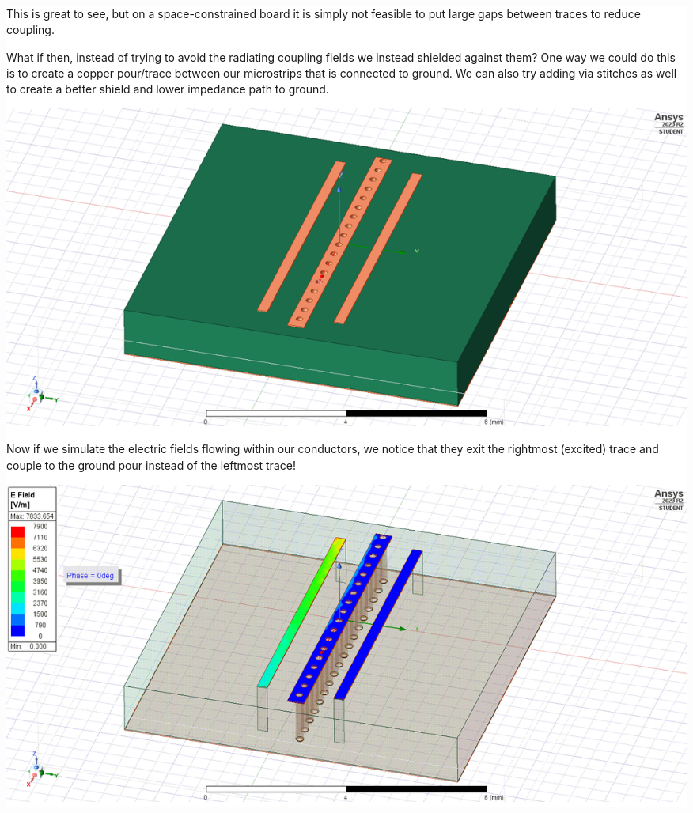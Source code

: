 This is great to see, but on a space-constrained board it is simply not feasible to put large gaps between traces to reduce coupling.

What if then, instead of trying to avoid the radiating coupling fields we instead shielded against them? One way we could do this is to create a copper pour/trace between our microstrips that is connected to ground. We can also try adding via stitches as well to create a better shield and lower impedance path to ground.

![Ground pour shielding for coupled traces](/lectures/lecture_09/ShieldedCoupledMicrostrip.png)

Now if we simulate the electric fields flowing within our conductors, we notice that they exit the rightmost (excited) trace and couple to the ground pour instead of the leftmost trace!

![Ground pour shielding electric field](/lectures/lecture_09/ShieldedCoupledMicrostripEFieldAnimation.gif)
